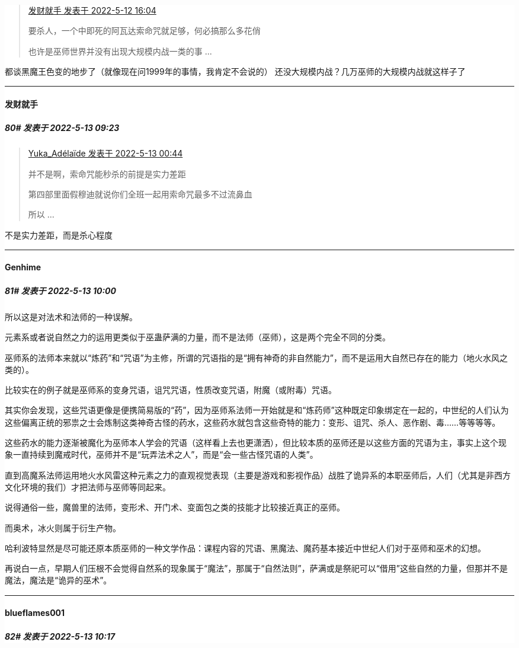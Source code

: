 <blockquote><a href="httphttps://bbs.saraba1st.com/2b/forum.php?mod=redirect&amp;goto=findpost&amp;pid=55803414&amp;ptid=2069180" target="_blank">发财就手 发表于 2022-5-12 16:04</a>

要杀人，一个中即死的阿瓦达索命咒就足够，何必搞那么多花俏

也许是巫师世界并没有出现大规模内战一类的事 ...</blockquote>
都谈黑魔王色变的地步了（就像现在问1999年的事情，我肯定不会说的） 还没大规模内战？几万巫师的大规模内战就这样子了



*****

####  发财就手  
##### 80#       发表于 2022-5-13 09:23

<blockquote><a href="httphttps://bbs.saraba1st.com/2b/forum.php?mod=redirect&amp;goto=findpost&amp;pid=55811074&amp;ptid=2069180" target="_blank">Yuka_Adélaïde 发表于 2022-5-13 00:44</a>

并不是啊，索命咒能秒杀的前提是实力差距

第四部里面假穆迪就说你们全班一起用索命咒最多不过流鼻血

所以 ...</blockquote>
不是实力差距，而是杀心程度



*****

####  Genhime  
##### 81#       发表于 2022-5-13 10:00

所以这是对法术和法师的一种误解。

元素系或者说自然之力的运用更类似于巫蛊萨满的力量，而不是法师（巫师），这是两个完全不同的分类。

巫师系的法师本来就以“炼药”和“咒语”为主修，所谓的咒语指的是“拥有神奇的非自然能力”，而不是运用大自然已存在的能力（地火水风之类的）。

比较实在的例子就是巫师系的变身咒语，诅咒咒语，性质改变咒语，附魔（或附毒）咒语。

其实你会发现，这些咒语更像是便携简易版的“药”，因为巫师系法师一开始就是和“炼药师”这种既定印象绑定在一起的，中世纪的人们认为这些偏离正统的邪祟之士会炼制这类神奇古怪的药水，这些药水就包含这些奇特的能力：变形、诅咒、杀人、恶作剧、毒……等等等等。

这些药水的能力逐渐被魔化为巫师本人学会的咒语（这样看上去也更潇洒），但比较本质的巫师还是以这些方面的咒语为主，事实上这个现象一直持续到魔戒时代，巫师并不是“玩弄法术之人”，而是“会一些古怪咒语的人类”。

直到高魔系法师运用地火水风雷这种元素之力的直观视觉表现（主要是游戏和影视作品）战胜了诡异系的本职巫师后，人们（尤其是非西方文化环境的我们）才把法师与巫师等同起来。

说得通俗一些，魔兽里的法师，变形术、开门术、变面包之类的技能才比较接近真正的巫师。

而奥术，冰火则属于衍生产物。

哈利波特显然是尽可能还原本质巫师的一种文学作品：课程内容的咒语、黑魔法、魔药基本接近中世纪人们对于巫师和巫术的幻想。

再说白一点，早期人们压根不会觉得自然系的现象属于“魔法”，那属于“自然法则”，萨满或是祭祀可以“借用”这些自然的力量，但那并不是魔法，魔法是“诡异的巫术”。



*****

####  blueflames001  
##### 82#       发表于 2022-5-13 10:17
